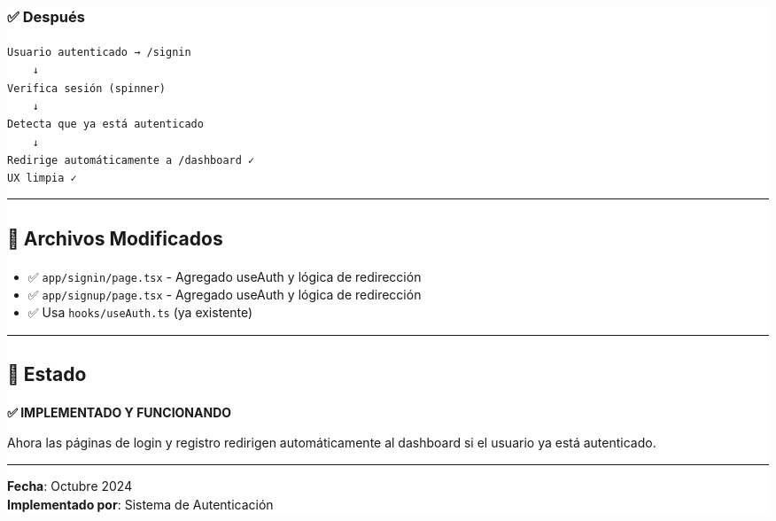 ### ✅ Después

```
Usuario autenticado → /signin
    ↓
Verifica sesión (spinner)
    ↓
Detecta que ya está autenticado
    ↓
Redirige automáticamente a /dashboard ✓
UX limpia ✓
```

---

## 🎯 Archivos Modificados

- ✅ `app/signin/page.tsx` - Agregado useAuth y lógica de redirección
- ✅ `app/signup/page.tsx` - Agregado useAuth y lógica de redirección
- ✅ Usa `hooks/useAuth.ts` (ya existente)

---

## 🚀 Estado

**✅ IMPLEMENTADO Y FUNCIONANDO**

Ahora las páginas de login y registro redirigen automáticamente al dashboard si el usuario ya está autenticado.

---

**Fecha**: Octubre 2024  
**Implementado por**: Sistema de Autenticación

